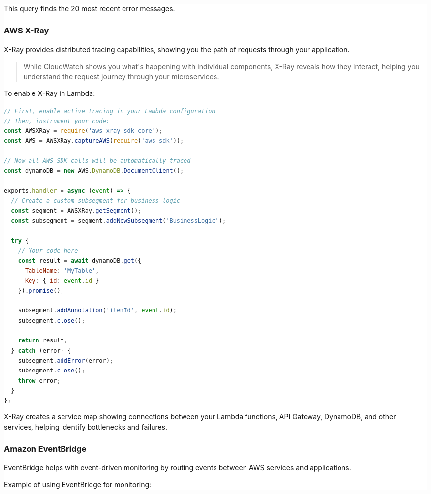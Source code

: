 This query finds the 20 most recent error messages.

### AWS X-Ray

X-Ray provides distributed tracing capabilities, showing you the path of requests through your application.

> While CloudWatch shows you what's happening with individual components, X-Ray reveals how they interact, helping you understand the request journey through your microservices.

To enable X-Ray in Lambda:

```javascript
// First, enable active tracing in your Lambda configuration
// Then, instrument your code:
const AWSXRay = require('aws-xray-sdk-core');
const AWS = AWSXRay.captureAWS(require('aws-sdk'));

// Now all AWS SDK calls will be automatically traced
const dynamoDB = new AWS.DynamoDB.DocumentClient();

exports.handler = async (event) => {
  // Create a custom subsegment for business logic
  const segment = AWSXRay.getSegment();
  const subsegment = segment.addNewSubsegment('BusinessLogic');
  
  try {
    // Your code here
    const result = await dynamoDB.get({
      TableName: 'MyTable',
      Key: { id: event.id }
    }).promise();
  
    subsegment.addAnnotation('itemId', event.id);
    subsegment.close();
  
    return result;
  } catch (error) {
    subsegment.addError(error);
    subsegment.close();
    throw error;
  }
};
```

X-Ray creates a service map showing connections between your Lambda functions, API Gateway, DynamoDB, and other services, helping identify bottlenecks and failures.

### Amazon EventBridge

EventBridge helps with event-driven monitoring by routing events between AWS services and applications.

Example of using EventBridge for monitoring:
